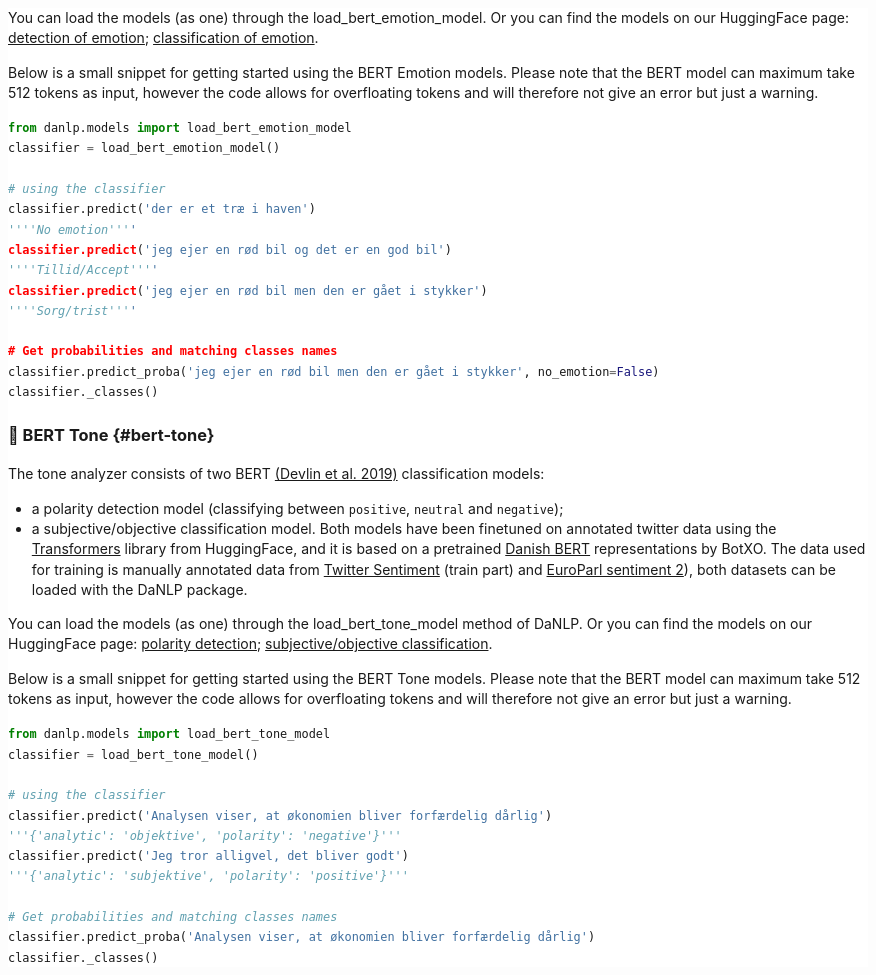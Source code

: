You can load the models (as one) through the load_bert_emotion_model. 
Or you can find the models on our HuggingFace page: [detection of emotion](https://huggingface.co/DaNLP/da-bert-emotion-binary); [classification of emotion](https://huggingface.co/DaNLP/da-bert-emotion-classification).

 Below is a small snippet for getting started using the BERT Emotion models. 
 Please note that the BERT model can maximum take 512 tokens as input, however the code allows for overfloating tokens and will therefore not give an error but just a warning. 

```python
from danlp.models import load_bert_emotion_model
classifier = load_bert_emotion_model()

# using the classifier
classifier.predict('der er et træ i haven')
''''No emotion''''
classifier.predict('jeg ejer en rød bil og det er en god bil')
''''Tillid/Accept''''
classifier.predict('jeg ejer en rød bil men den er gået i stykker')
''''Sorg/trist''''

# Get probabilities and matching classes names
classifier.predict_proba('jeg ejer en rød bil men den er gået i stykker', no_emotion=False)
classifier._classes()
```


### 🔧 BERT Tone {#bert-tone}

The tone analyzer consists of two BERT [(Devlin et al. 2019)](https://www.aclweb.org/anthology/N19-1423/) classification models:
* a polarity detection model (classifying between `positive`, `neutral` and `negative`);
* a subjective/objective classification model. 
Both models have been finetuned on annotated twitter data using the [Transformers](https://github.com/huggingface/transformers) library from HuggingFace, and it is based on a pretrained  [Danish BERT](https://github.com/botxo/nordic_bert) representations by BotXO. 
The data used for training is manually annotated data from [Twitter Sentiment](../datasets.md#twitter-sentiment) (train part) and [EuroParl sentiment 2](../datasets.md#europarl-sentiment2)), both datasets can be loaded with the DaNLP package.  

You can load the models (as one) through the load_bert_tone_model method of DaNLP.
Or you can find the models on our HuggingFace page: [polarity detection](https://huggingface.co/DaNLP/da-bert-tone-sentiment-polarity); [subjective/objective classification](https://huggingface.co/DaNLP/da-bert-tone-subjective-objective).

Below is a small snippet for getting started using the BERT Tone models. 
Please note that the BERT model can maximum take 512 tokens as input, however the code allows for overfloating tokens and will therefore not give an error but just a warning. 

```python
from danlp.models import load_bert_tone_model
classifier = load_bert_tone_model()

# using the classifier
classifier.predict('Analysen viser, at økonomien bliver forfærdelig dårlig')
'''{'analytic': 'objektive', 'polarity': 'negative'}''' 
classifier.predict('Jeg tror alligvel, det bliver godt')
'''{'analytic': 'subjektive', 'polarity': 'positive'}'''

# Get probabilities and matching classes names
classifier.predict_proba('Analysen viser, at økonomien bliver forfærdelig dårlig')
classifier._classes()
```
